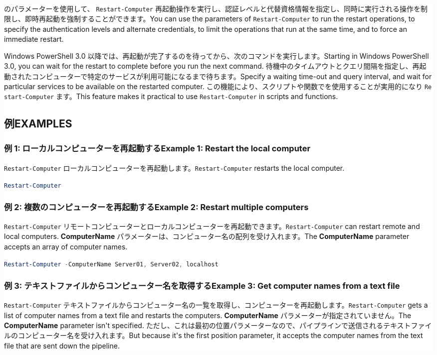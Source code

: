 <span data-ttu-id="4e5d9-110">のパラメーターを使用して、 `Restart-Computer` 再起動操作を実行し、認証レベルと代替資格情報を指定し、同時に実行される操作を制限し、即時再起動を強制することができます。</span><span class="sxs-lookup"><span data-stu-id="4e5d9-110">You can use the parameters of `Restart-Computer` to run the restart operations, to specify the authentication levels and alternate credentials, to limit the operations that run at the same time, and to force an immediate restart.</span></span>

<span data-ttu-id="4e5d9-111">Windows PowerShell 3.0 以降では、再起動が完了するのを待ってから、次のコマンドを実行します。</span><span class="sxs-lookup"><span data-stu-id="4e5d9-111">Starting in Windows PowerShell 3.0, you can wait for the restart to complete before you run the next command.</span></span> <span data-ttu-id="4e5d9-112">待機中のタイムアウトとクエリ間隔を指定し、再起動されたコンピューターで特定のサービスが利用可能になるまで待ちます。</span><span class="sxs-lookup"><span data-stu-id="4e5d9-112">Specify a waiting time-out and query interval, and wait for particular services to be available on the restarted computer.</span></span> <span data-ttu-id="4e5d9-113">この機能により、スクリプトや関数でを使用することが実用的になり `Restart-Computer` ます。</span><span class="sxs-lookup"><span data-stu-id="4e5d9-113">This feature makes it practical to use `Restart-Computer` in scripts and functions.</span></span>

## <span data-ttu-id="4e5d9-114">例</span><span class="sxs-lookup"><span data-stu-id="4e5d9-114">EXAMPLES</span></span>

### <span data-ttu-id="4e5d9-115">例 1: ローカルコンピューターを再起動する</span><span class="sxs-lookup"><span data-stu-id="4e5d9-115">Example 1: Restart the local computer</span></span>

<span data-ttu-id="4e5d9-116">`Restart-Computer` ローカルコンピューターを再起動します。</span><span class="sxs-lookup"><span data-stu-id="4e5d9-116">`Restart-Computer` restarts the local computer.</span></span>

```powershell
Restart-Computer
```

### <span data-ttu-id="4e5d9-117">例 2: 複数のコンピューターを再起動する</span><span class="sxs-lookup"><span data-stu-id="4e5d9-117">Example 2: Restart multiple computers</span></span>

<span data-ttu-id="4e5d9-118">`Restart-Computer` リモートコンピューターとローカルコンピューターを再起動できます。</span><span class="sxs-lookup"><span data-stu-id="4e5d9-118">`Restart-Computer` can restart remote and local computers.</span></span> <span data-ttu-id="4e5d9-119">**ComputerName** パラメーターは、コンピューター名の配列を受け入れます。</span><span class="sxs-lookup"><span data-stu-id="4e5d9-119">The **ComputerName** parameter accepts an array of computer names.</span></span>

```powershell
Restart-Computer -ComputerName Server01, Server02, localhost
```

### <span data-ttu-id="4e5d9-120">例 3: テキストファイルからコンピューター名を取得する</span><span class="sxs-lookup"><span data-stu-id="4e5d9-120">Example 3: Get computer names from a text file</span></span>

<span data-ttu-id="4e5d9-121">`Restart-Computer` テキストファイルからコンピューター名の一覧を取得し、コンピューターを再起動します。</span><span class="sxs-lookup"><span data-stu-id="4e5d9-121">`Restart-Computer` gets a list of computer names from a text file and restarts the computers.</span></span> <span data-ttu-id="4e5d9-122">**ComputerName** パラメーターが指定されていません。</span><span class="sxs-lookup"><span data-stu-id="4e5d9-122">The **ComputerName** parameter isn't specified.</span></span> <span data-ttu-id="4e5d9-123">ただし、これは最初の位置パラメーターなので、パイプラインで送信されるテキストファイルのコンピューター名を受け入れます。</span><span class="sxs-lookup"><span data-stu-id="4e5d9-123">But because it's the first position parameter, it accepts the computer names from the text file that are sent down the pipeline.</span></span>
